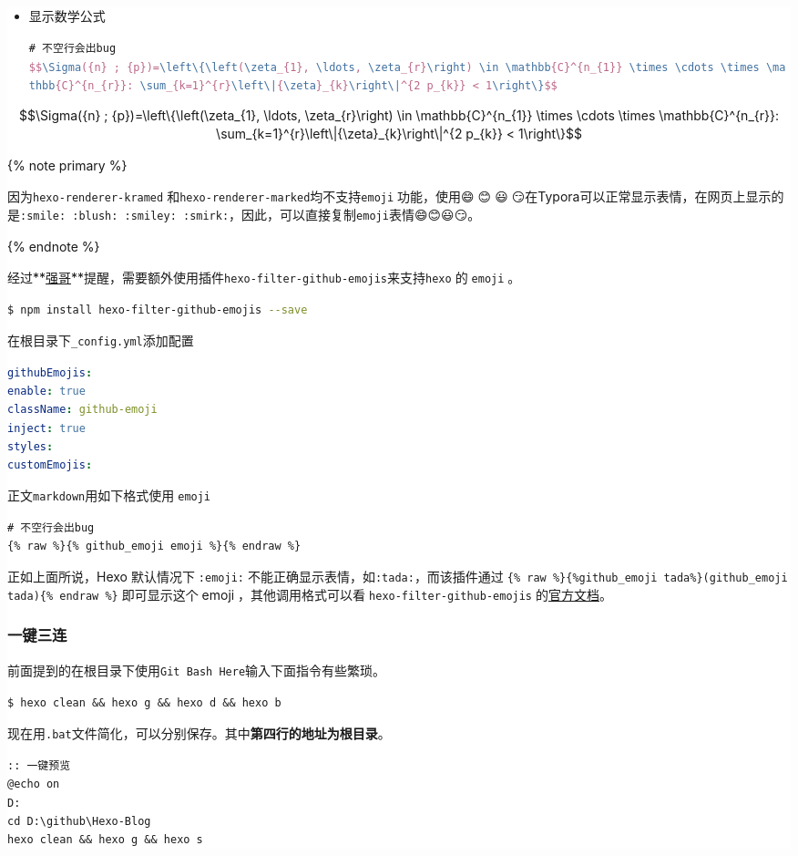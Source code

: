 - 显示数学公式

  ```latex
  # 不空行会出bug
  $$\Sigma({n} ; {p})=\left\{\left(\zeta_{1}, \ldots, \zeta_{r}\right) \in \mathbb{C}^{n_{1}} \times \cdots \times \mathbb{C}^{n_{r}}: \sum_{k=1}^{r}\left\|{\zeta}_{k}\right\|^{2 p_{k}} < 1\right\}$$
  ```

$$\Sigma({n} ; {p})=\left\{\left(\zeta_{1}, \ldots, \zeta_{r}\right) \in \mathbb{C}^{n_{1}} \times \cdots \times \mathbb{C}^{n_{r}}: \sum_{k=1}^{r}\left\|{\zeta}_{k}\right\|^{2 p_{k}} < 1\right\}$$


{% note primary %}

因为`hexo-renderer-kramed` 和`hexo-renderer-marked`均不支持`emoji` 功能，使用:smile: :blush: :smiley: :smirk:在Typora可以正常显示表情，在网页上显示的是`:smile: :blush: :smiley: :smirk:`，因此，可以直接复制`emoji`表情😄😊😃😏。

{% endnote %}

经过**[强哥](https://zkqiang.cn/)**提醒，需要额外使用插件`hexo-filter-github-emojis`来支持`hexo` 的 `emoji` 。

  ```bash
$ npm install hexo-filter-github-emojis --save
  ```

在根目录下`_config.yml`添加配置

  ```yml
githubEmojis:
  enable: true
  className: github-emoji
  inject: true
  styles:
  customEmojis:
  ```

正文`markdown`用如下格式使用 `emoji`

 ```
# 不空行会出bug
{% raw %}{% github_emoji emoji %}{% endraw %}
 ```

正如上面所说，Hexo 默认情况下 `:emoji:` 不能正确显示表情，如`:tada:`，而该插件通过 `{% raw %}{%github_emoji tada%}(github_emoji tada){% endraw %}` 即可显示这个 emoji ，其他调用格式可以看 `hexo-filter-github-emojis` 的[官方文档](https://github.com/crimx/hexo-filter-github-emojis)。

### 一键三连

前面提到的在根目录下使用`Git Bash Here`输入下面指令有些繁琐。

  ```
$ hexo clean && hexo g && hexo d && hexo b
  ```

现在用`.bat`文件简化，可以分别保存。其中**第四行的地址为根目录**。

```
:: 一键预览
@echo on
D:
cd D:\github\Hexo-Blog
hexo clean && hexo g && hexo s
```
